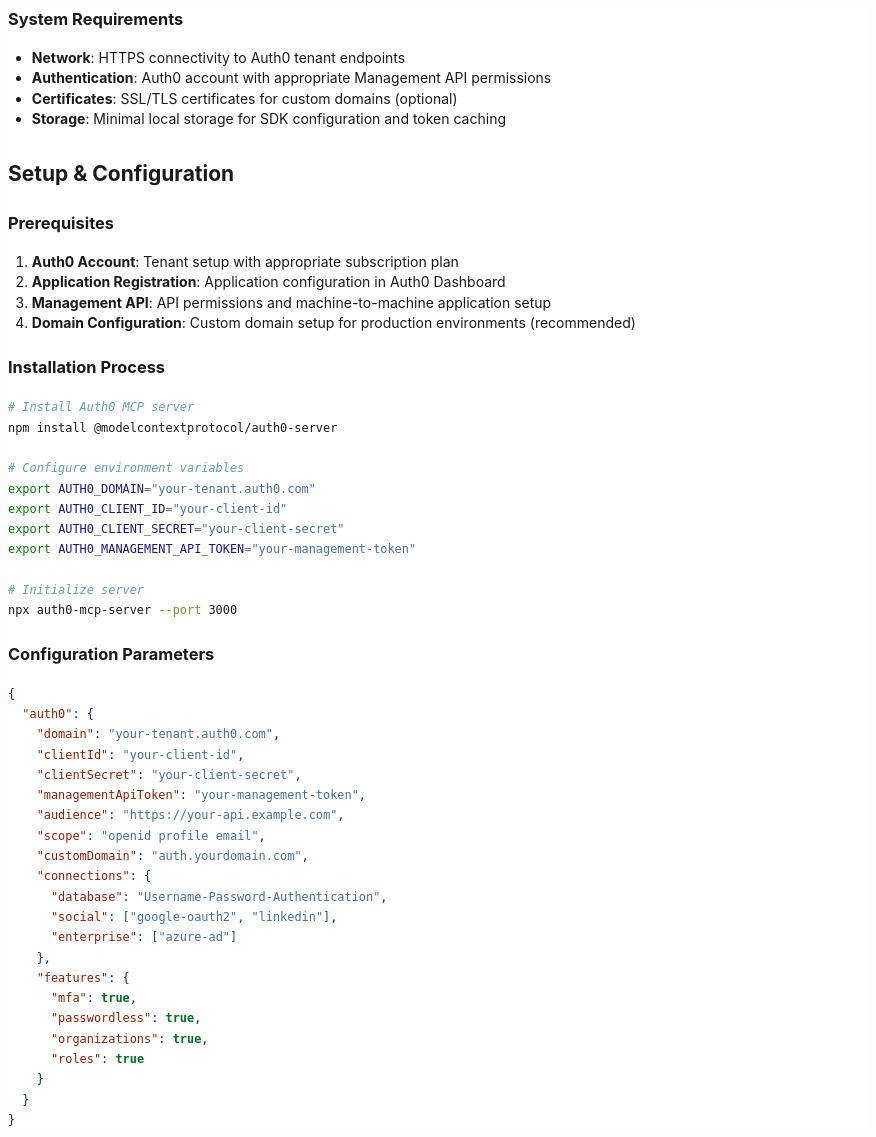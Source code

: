 ### System Requirements
- **Network**: HTTPS connectivity to Auth0 tenant endpoints
- **Authentication**: Auth0 account with appropriate Management API permissions
- **Certificates**: SSL/TLS certificates for custom domains (optional)
- **Storage**: Minimal local storage for SDK configuration and token caching

## Setup & Configuration

### Prerequisites
1. **Auth0 Account**: Tenant setup with appropriate subscription plan
2. **Application Registration**: Application configuration in Auth0 Dashboard
3. **Management API**: API permissions and machine-to-machine application setup
4. **Domain Configuration**: Custom domain setup for production environments (recommended)

### Installation Process
```bash
# Install Auth0 MCP server
npm install @modelcontextprotocol/auth0-server

# Configure environment variables
export AUTH0_DOMAIN="your-tenant.auth0.com"
export AUTH0_CLIENT_ID="your-client-id"
export AUTH0_CLIENT_SECRET="your-client-secret"
export AUTH0_MANAGEMENT_API_TOKEN="your-management-token"

# Initialize server
npx auth0-mcp-server --port 3000
```

### Configuration Parameters
```json
{
  "auth0": {
    "domain": "your-tenant.auth0.com",
    "clientId": "your-client-id",
    "clientSecret": "your-client-secret",
    "managementApiToken": "your-management-token",
    "audience": "https://your-api.example.com",
    "scope": "openid profile email",
    "customDomain": "auth.yourdomain.com",
    "connections": {
      "database": "Username-Password-Authentication",
      "social": ["google-oauth2", "linkedin"],
      "enterprise": ["azure-ad"]
    },
    "features": {
      "mfa": true,
      "passwordless": true,
      "organizations": true,
      "roles": true
    }
  }
}
```

